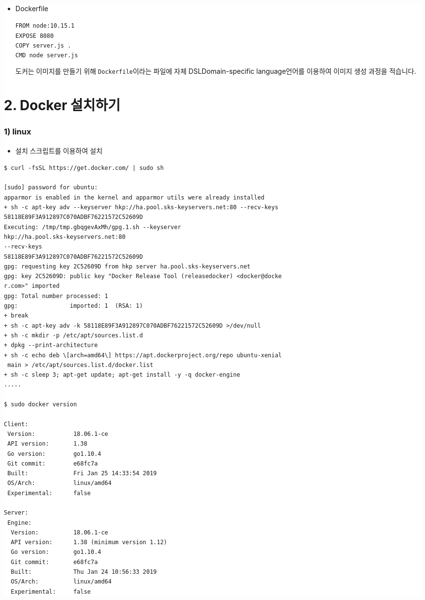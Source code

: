 - Dockerfile

  ```
  FROM node:10.15.1
  EXPOSE 8080
  COPY server.js .
  CMD node server.js
  ```

  도커는 이미지를 만들기 위해 `Dockerfile`이라는 파일에 자체 DSLDomain-specific language언어를 이용하여 이미지 생성 과정을 적습니다. 


# 2. Docker 설치하기

### 1) linux	

- 설치 스크립트를 이용하여 설치 

```
$ curl -fsSL https://get.docker.com/ | sudo sh

[sudo] password for ubuntu:                                                     
apparmor is enabled in the kernel and apparmor utils were already installed     
+ sh -c apt-key adv --keyserver hkp://ha.pool.sks-keyservers.net:80 --recv-keys 
58118E89F3A912897C070ADBF76221572C52609D                                        
Executing: /tmp/tmp.gbqgevAxMh/gpg.1.sh --keyserver                             
hkp://ha.pool.sks-keyservers.net:80                                             
--recv-keys                                                                     
58118E89F3A912897C070ADBF76221572C52609D                                        
gpg: requesting key 2C52609D from hkp server ha.pool.sks-keyservers.net         
gpg: key 2C52609D: public key "Docker Release Tool (releasedocker) <docker@docke
r.com>" imported                                                                
gpg: Total number processed: 1                                                  
gpg:               imported: 1  (RSA: 1)                                        
+ break                                                                         
+ sh -c apt-key adv -k 58118E89F3A912897C070ADBF76221572C52609D >/dev/null      
+ sh -c mkdir -p /etc/apt/sources.list.d                                        
+ dpkg --print-architecture                                                     
+ sh -c echo deb \[arch=amd64\] https://apt.dockerproject.org/repo ubuntu-xenial
 main > /etc/apt/sources.list.d/docker.list                                     
+ sh -c sleep 3; apt-get update; apt-get install -y -q docker-engine
.....

$ sudo docker version

Client:
 Version:           18.06.1-ce
 API version:       1.38
 Go version:        go1.10.4
 Git commit:        e68fc7a
 Built:             Fri Jan 25 14:33:54 2019
 OS/Arch:           linux/amd64
 Experimental:      false

Server:
 Engine:
  Version:          18.06.1-ce
  API version:      1.38 (minimum version 1.12)
  Go version:       go1.10.4
  Git commit:       e68fc7a
  Built:            Thu Jan 24 10:56:33 2019
  OS/Arch:          linux/amd64
  Experimental:     false

```
